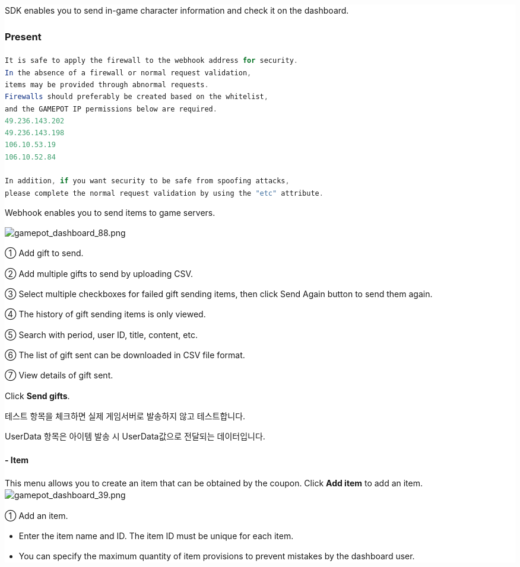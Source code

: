 SDK enables you to send in-game character information and check it on the dashboard.


### Present<a name="Present"></a>


```java
It is safe to apply the firewall to the webhook address for security.
In the absence of a firewall or normal request validation, 
items may be provided through abnormal requests.
Firewalls should preferably be created based on the whitelist, 
and the GAMEPOT IP permissions below are required.
49.236.143.202
49.236.143.198
106.10.53.19
106.10.52.84

In addition, if you want security to be safe from spoofing attacks, 
please complete the normal request validation by using the "etc" attribute.
```

Webhook enables you to send items to game servers.

![gamepot_dashboard_88.png](https://cdn.document360.io/6998976f-9d95-4df8-b847-d375892b92c2/Images/Documentation/gamepot_dashboard_88%2814%29.png)

① Add gift to send.

② Add multiple gifts to send by uploading CSV.

③ Select multiple checkboxes for failed gift sending items, then click Send Again button to send them again.

④ The history of gift sending items is only viewed.

⑤ Search with period, user ID, title, content, etc.

⑥ The list of gift sent can be downloaded in CSV file format.

⑦ View details of gift sent.

Click **Send gifts**.

테스트 항목을 체크하면 실제 게임서버로 발송하지 않고 테스트합니다.

UserData 항목은 아이템 발송 시 UserData값으로 전달되는 데이터입니다.

#### - Item<a name="Item"></a>


This menu allows you to create an item that can be obtained by the coupon. Click **Add item** to add an item.
![gamepot_dashboard_39.png](https://cdn.document360.io/6998976f-9d95-4df8-b847-d375892b92c2/Images/Documentation/gamepot_dashboard_39%2814%29.png)


① Add an item.

- Enter the item name and ID. The item ID must be unique for each item.

- You can specify the maximum quantity of item provisions to prevent mistakes by the dashboard user.
